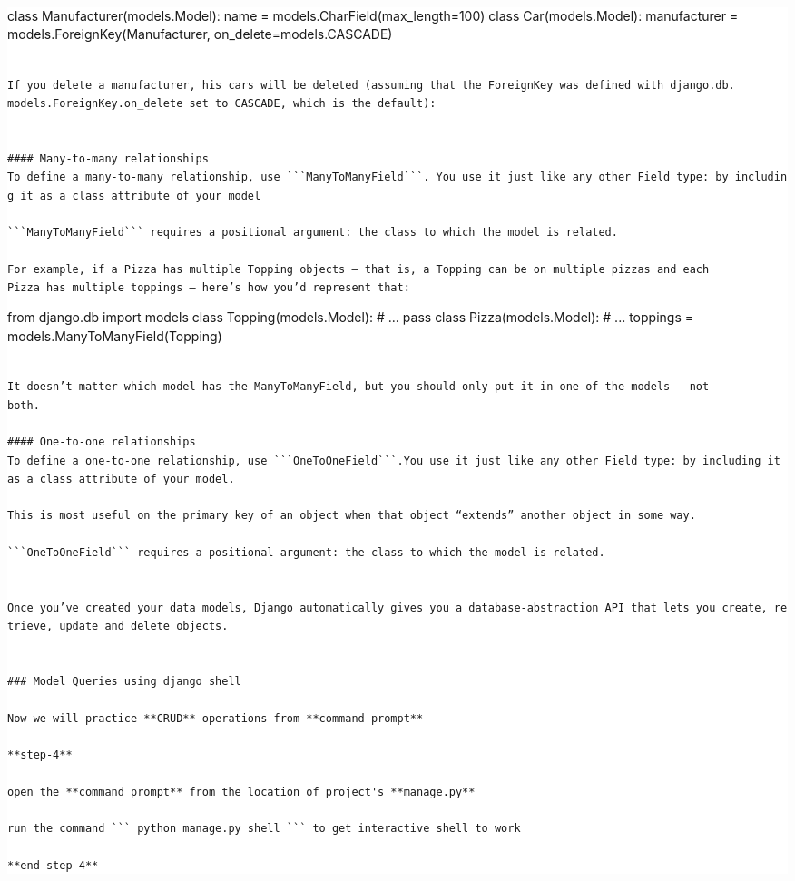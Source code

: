 class Manufacturer(models.Model):
    name = models.CharField(max_length=100)
class Car(models.Model):
    manufacturer = models.ForeignKey(Manufacturer, on_delete=models.CASCADE)
```

If you delete a manufacturer, his cars will be deleted (assuming that the ForeignKey was defined with django.db.
models.ForeignKey.on_delete set to CASCADE, which is the default):


#### Many-to-many relationships
To define a many-to-many relationship, use ```ManyToManyField```. You use it just like any other Field type: by including it as a class attribute of your model

```ManyToManyField``` requires a positional argument: the class to which the model is related.

For example, if a Pizza has multiple Topping objects – that is, a Topping can be on multiple pizzas and each
Pizza has multiple toppings – here’s how you’d represent that:

```
from django.db import models
class Topping(models.Model):
    # ...
    pass
class Pizza(models.Model):
    # ...
    toppings = models.ManyToManyField(Topping)
```

It doesn’t matter which model has the ManyToManyField, but you should only put it in one of the models – not
both.

#### One-to-one relationships
To define a one-to-one relationship, use ```OneToOneField```.You use it just like any other Field type: by including it as a class attribute of your model.

This is most useful on the primary key of an object when that object “extends” another object in some way.

```OneToOneField``` requires a positional argument: the class to which the model is related.


Once you’ve created your data models, Django automatically gives you a database-abstraction API that lets you create, retrieve, update and delete objects. 


### Model Queries using django shell

Now we will practice **CRUD** operations from **command prompt**

**step-4**

open the **command prompt** from the location of project's **manage.py**

run the command ``` python manage.py shell ``` to get interactive shell to work

**end-step-4**

```